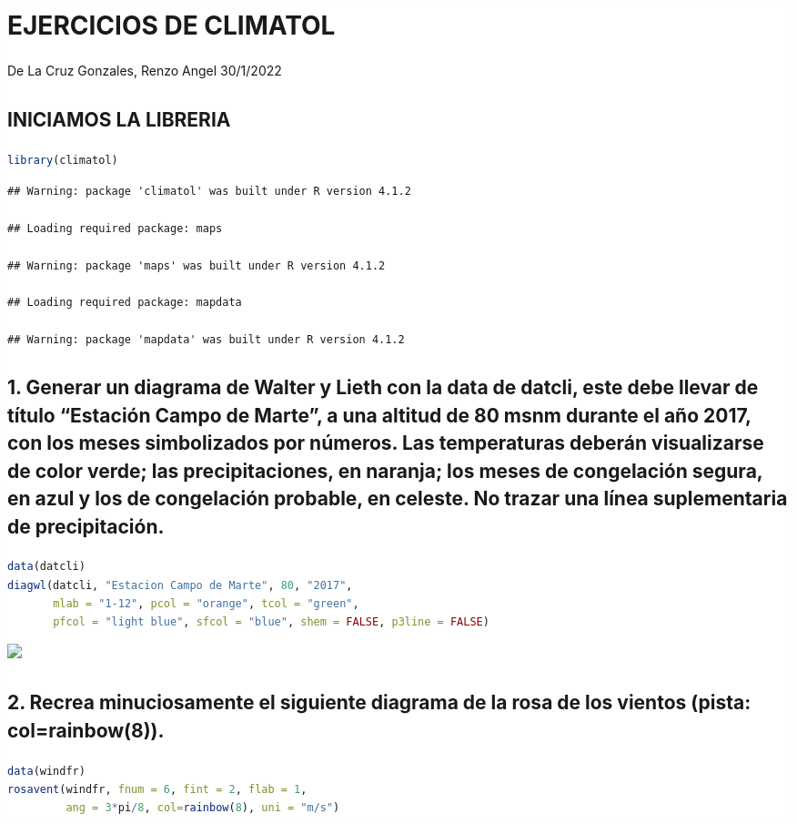 EJERCICIOS DE CLIMATOL
================
De La Cruz Gonzales, Renzo Angel
30/1/2022

## INICIAMOS LA LIBRERIA

``` r
library(climatol)
```

    ## Warning: package 'climatol' was built under R version 4.1.2

    ## Loading required package: maps

    ## Warning: package 'maps' was built under R version 4.1.2

    ## Loading required package: mapdata

    ## Warning: package 'mapdata' was built under R version 4.1.2

## 1. Generar un diagrama de Walter y Lieth con la data de datcli, este debe llevar de título “Estación Campo de Marte”, a una altitud de 80 msnm durante el año 2017, con los meses simbolizados por números. Las temperaturas deberán visualizarse de color verde; las precipitaciones, en naranja; los meses de congelación segura, en azul y los de congelación probable, en celeste. No trazar una línea suplementaria de precipitación.

``` r
data(datcli)
diagwl(datcli, "Estacion Campo de Marte", 80, "2017", 
       mlab = "1-12", pcol = "orange", tcol = "green", 
       pfcol = "light blue", sfcol = "blue", shem = FALSE, p3line = FALSE)
```

![](EJERCICIOS-DE-CLIMATOLOGIA_files/figure-gfm/unnamed-chunk-2-1.png)

## 2. Recrea minuciosamente el siguiente diagrama de la rosa de los vientos (pista: col=rainbow(8)).

``` r
data(windfr)
rosavent(windfr, fnum = 6, fint = 2, flab = 1, 
         ang = 3*pi/8, col=rainbow(8), uni = "m/s")
```
